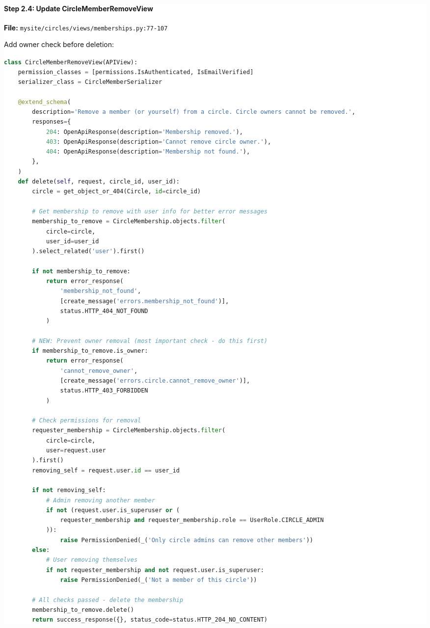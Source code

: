 #### Step 2.4: Update CircleMemberRemoveView

**File:** `mysite/circles/views/memberships.py:77-107`

Add owner check before deletion:

```python
class CircleMemberRemoveView(APIView):
    permission_classes = [permissions.IsAuthenticated, IsEmailVerified]
    serializer_class = CircleMemberSerializer

    @extend_schema(
        description='Remove a member (or yourself) from a circle. Circle owners cannot be removed.',
        responses={
            204: OpenApiResponse(description='Membership removed.'),
            403: OpenApiResponse(description='Cannot remove circle owner.'),
            404: OpenApiResponse(description='Membership not found.'),
        },
    )
    def delete(self, request, circle_id, user_id):
        circle = get_object_or_404(Circle, id=circle_id)

        # Get membership to remove with user info for better error messages
        membership_to_remove = CircleMembership.objects.filter(
            circle=circle,
            user_id=user_id
        ).select_related('user').first()

        if not membership_to_remove:
            return error_response(
                'membership_not_found',
                [create_message('errors.membership_not_found')],
                status.HTTP_404_NOT_FOUND
            )

        # NEW: Prevent owner removal (most important check - do this first)
        if membership_to_remove.is_owner:
            return error_response(
                'cannot_remove_owner',
                [create_message('errors.circle.cannot_remove_owner')],
                status.HTTP_403_FORBIDDEN
            )

        # Check permissions for removal
        requester_membership = CircleMembership.objects.filter(
            circle=circle,
            user=request.user
        ).first()
        removing_self = request.user.id == user_id

        if not removing_self:
            # Admin removing another member
            if not (request.user.is_superuser or (
                requester_membership and requester_membership.role == UserRole.CIRCLE_ADMIN
            )):
                raise PermissionDenied(_('Only circle admins can remove other members'))
        else:
            # User removing themselves
            if not requester_membership and not request.user.is_superuser:
                raise PermissionDenied(_('Not a member of this circle'))

        # All checks passed - delete the membership
        membership_to_remove.delete()
        return success_response({}, status_code=status.HTTP_204_NO_CONTENT)
```